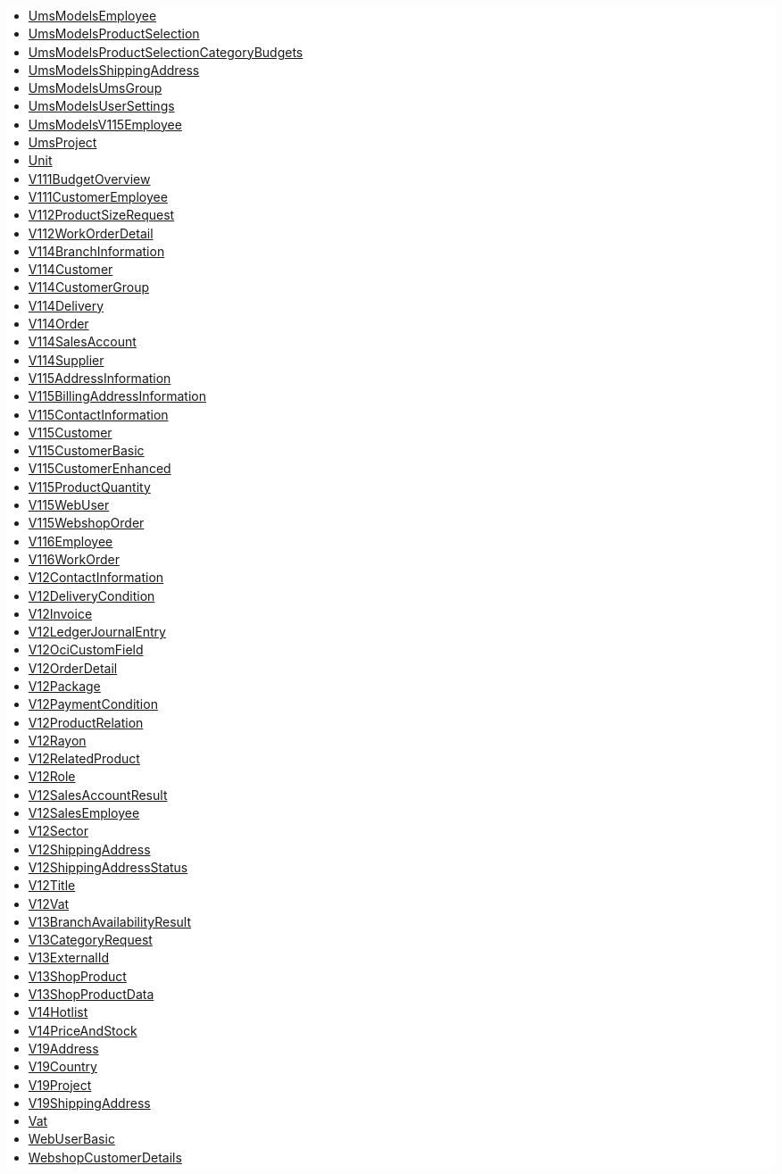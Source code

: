  - [UmsModelsEmployee](doc/UmsModelsEmployee.md)
 - [UmsModelsProductSelection](doc/UmsModelsProductSelection.md)
 - [UmsModelsProductSelectionCategoryBudgets](doc/UmsModelsProductSelectionCategoryBudgets.md)
 - [UmsModelsShippingAddress](doc/UmsModelsShippingAddress.md)
 - [UmsModelsUmsGroup](doc/UmsModelsUmsGroup.md)
 - [UmsModelsUserSettings](doc/UmsModelsUserSettings.md)
 - [UmsModelsV115Employee](doc/UmsModelsV115Employee.md)
 - [UmsProject](doc/UmsProject.md)
 - [Unit](doc/Unit.md)
 - [V111BudgetOverview](doc/V111BudgetOverview.md)
 - [V111CustomerEmployee](doc/V111CustomerEmployee.md)
 - [V112ProductSizeRequest](doc/V112ProductSizeRequest.md)
 - [V112WorkOrderDetail](doc/V112WorkOrderDetail.md)
 - [V114BranchInformation](doc/V114BranchInformation.md)
 - [V114Customer](doc/V114Customer.md)
 - [V114CustomerGroup](doc/V114CustomerGroup.md)
 - [V114Delivery](doc/V114Delivery.md)
 - [V114Order](doc/V114Order.md)
 - [V114SalesAccount](doc/V114SalesAccount.md)
 - [V114Supplier](doc/V114Supplier.md)
 - [V115AddressInformation](doc/V115AddressInformation.md)
 - [V115BillingAddressInformation](doc/V115BillingAddressInformation.md)
 - [V115ContactInformation](doc/V115ContactInformation.md)
 - [V115Customer](doc/V115Customer.md)
 - [V115CustomerBasic](doc/V115CustomerBasic.md)
 - [V115CustomerEnhanced](doc/V115CustomerEnhanced.md)
 - [V115ProductQuantity](doc/V115ProductQuantity.md)
 - [V115WebUser](doc/V115WebUser.md)
 - [V115WebshopOrder](doc/V115WebshopOrder.md)
 - [V116Employee](doc/V116Employee.md)
 - [V116WorkOrder](doc/V116WorkOrder.md)
 - [V12ContactInformation](doc/V12ContactInformation.md)
 - [V12DeliveryCondition](doc/V12DeliveryCondition.md)
 - [V12Invoice](doc/V12Invoice.md)
 - [V12LedgerJournalEntry](doc/V12LedgerJournalEntry.md)
 - [V12OciCustomField](doc/V12OciCustomField.md)
 - [V12OrderDetail](doc/V12OrderDetail.md)
 - [V12Package](doc/V12Package.md)
 - [V12PaymentCondition](doc/V12PaymentCondition.md)
 - [V12ProductRelation](doc/V12ProductRelation.md)
 - [V12Rayon](doc/V12Rayon.md)
 - [V12RelatedProduct](doc/V12RelatedProduct.md)
 - [V12Role](doc/V12Role.md)
 - [V12SalesAccountResult](doc/V12SalesAccountResult.md)
 - [V12SalesEmployee](doc/V12SalesEmployee.md)
 - [V12Sector](doc/V12Sector.md)
 - [V12ShippingAddress](doc/V12ShippingAddress.md)
 - [V12ShippingAddressStatus](doc/V12ShippingAddressStatus.md)
 - [V12Title](doc/V12Title.md)
 - [V12Vat](doc/V12Vat.md)
 - [V13BranchAvailabilityResult](doc/V13BranchAvailabilityResult.md)
 - [V13CategoryRequest](doc/V13CategoryRequest.md)
 - [V13ExternalId](doc/V13ExternalId.md)
 - [V13ShopProduct](doc/V13ShopProduct.md)
 - [V13ShopProductData](doc/V13ShopProductData.md)
 - [V14Hotlist](doc/V14Hotlist.md)
 - [V14PriceAndStock](doc/V14PriceAndStock.md)
 - [V19Address](doc/V19Address.md)
 - [V19Country](doc/V19Country.md)
 - [V19Project](doc/V19Project.md)
 - [V19ShippingAddress](doc/V19ShippingAddress.md)
 - [Vat](doc/Vat.md)
 - [WebUserBasic](doc/WebUserBasic.md)
 - [WebshopCustomerDetails](doc/WebshopCustomerDetails.md)